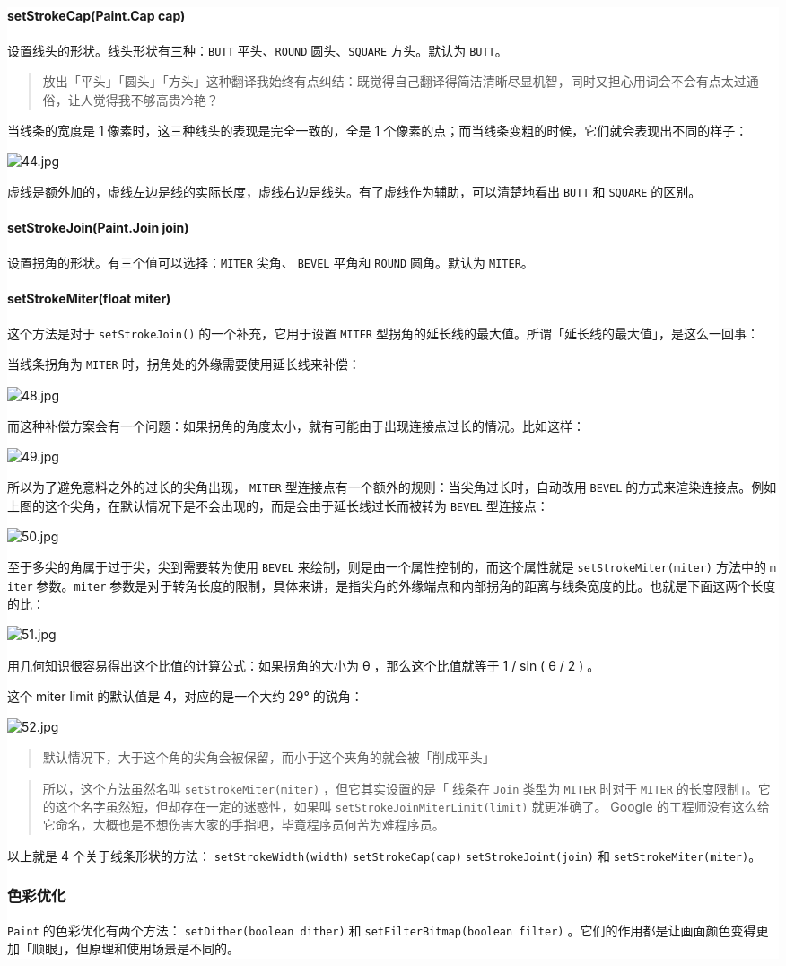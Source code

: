 #### setStrokeCap(Paint.Cap cap)

设置线头的形状。线头形状有三种：`BUTT` 平头、`ROUND` 圆头、`SQUARE` 方头。默认为 `BUTT`。

> 放出「平头」「圆头」「方头」这种翻译我始终有点纠结：既觉得自己翻译得简洁清晰尽显机智，同时又担心用词会不会有点太过通俗，让人觉得我不够高贵冷艳？

当线条的宽度是 1 像素时，这三种线头的表现是完全一致的，全是 1 个像素的点；而当线条变粗的时候，它们就会表现出不同的样子：

![44.jpg](https://raw.githubusercontent.com/shug666/image/main/imagesd69bf651e53e7.jpg)

虚线是额外加的，虚线左边是线的实际长度，虚线右边是线头。有了虚线作为辅助，可以清楚地看出 `BUTT` 和 `SQUARE` 的区别。

#### setStrokeJoin(Paint.Join join)

设置拐角的形状。有三个值可以选择：`MITER` 尖角、 `BEVEL` 平角和 `ROUND` 圆角。默认为 `MITER`。

#### setStrokeMiter(float miter)

这个方法是对于 `setStrokeJoin()` 的一个补充，它用于设置 `MITER` 型拐角的延长线的最大值。所谓「延长线的最大值」，是这么一回事：

当线条拐角为 `MITER` 时，拐角处的外缘需要使用延长线来补偿：

![48.jpg](https://raw.githubusercontent.com/shug666/image/main/images5a62600b44d0d.jpg)

而这种补偿方案会有一个问题：如果拐角的角度太小，就有可能由于出现连接点过长的情况。比如这样：

![49.jpg](https://raw.githubusercontent.com/shug666/image/main/imagesb44fb365c55c2.jpg)

所以为了避免意料之外的过长的尖角出现， `MITER` 型连接点有一个额外的规则：当尖角过长时，自动改用 `BEVEL` 的方式来渲染连接点。例如上图的这个尖角，在默认情况下是不会出现的，而是会由于延长线过长而被转为 `BEVEL` 型连接点：

![50.jpg](https://raw.githubusercontent.com/shug666/image/main/images0b3543fa721c4.jpg)

至于多尖的角属于过于尖，尖到需要转为使用 `BEVEL` 来绘制，则是由一个属性控制的，而这个属性就是 `setStrokeMiter(miter)` 方法中的 `miter` 参数。`miter` 参数是对于转角长度的限制，具体来讲，是指尖角的外缘端点和内部拐角的距离与线条宽度的比。也就是下面这两个长度的比：

![51.jpg](https://raw.githubusercontent.com/shug666/image/main/images31ad822b53a9d.jpg)

用几何知识很容易得出这个比值的计算公式：如果拐角的大小为 θ ，那么这个比值就等于 1 / sin ( θ / 2 ) 。

这个 miter limit 的默认值是 4，对应的是一个大约 29° 的锐角：

![52.jpg](https://raw.githubusercontent.com/shug666/image/main/images0df82b864d6aa.jpg)

> 默认情况下，大于这个角的尖角会被保留，而小于这个夹角的就会被「削成平头」

> 所以，这个方法虽然名叫 `setStrokeMiter(miter)` ，但它其实设置的是「 线条在 `Join` 类型为 `MITER` 时对于 `MITER` 的长度限制」。它的这个名字虽然短，但却存在一定的迷惑性，如果叫 `setStrokeJoinMiterLimit(limit)` 就更准确了。 Google 的工程师没有这么给它命名，大概也是不想伤害大家的手指吧，毕竟程序员何苦为难程序员。
> 

以上就是 4 个关于线条形状的方法： `setStrokeWidth(width)` `setStrokeCap(cap)` `setStrokeJoint(join)` 和 `setStrokeMiter(miter)`。

### 色彩优化

`Paint` 的色彩优化有两个方法： `setDither(boolean dither)` 和 `setFilterBitmap(boolean filter)` 。它们的作用都是让画面颜色变得更加「顺眼」，但原理和使用场景是不同的。
